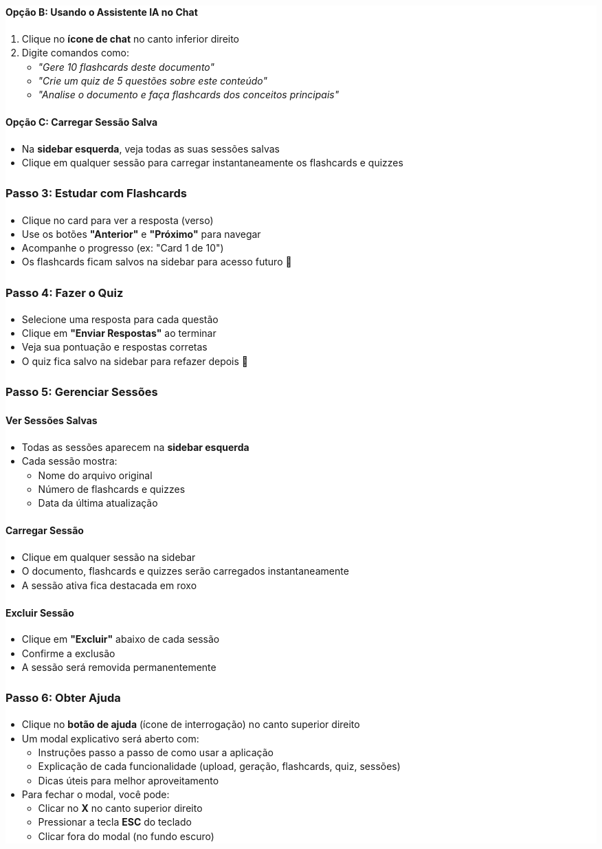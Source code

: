#### Opção B: Usando o Assistente IA no Chat
1. Clique no **ícone de chat** no canto inferior direito
2. Digite comandos como:
   - *"Gere 10 flashcards deste documento"*
   - *"Crie um quiz de 5 questões sobre este conteúdo"*
   - *"Analise o documento e faça flashcards dos conceitos principais"*

#### Opção C: Carregar Sessão Salva
- Na **sidebar esquerda**, veja todas as suas sessões salvas
- Clique em qualquer sessão para carregar instantaneamente os flashcards e quizzes

### Passo 3: Estudar com Flashcards

- Clique no card para ver a resposta (verso)
- Use os botões **"Anterior"** e **"Próximo"** para navegar
- Acompanhe o progresso (ex: "Card 1 de 10")
- Os flashcards ficam salvos na sidebar para acesso futuro 📂

### Passo 4: Fazer o Quiz

- Selecione uma resposta para cada questão
- Clique em **"Enviar Respostas"** ao terminar
- Veja sua pontuação e respostas corretas
- O quiz fica salvo na sidebar para refazer depois 🎯

### Passo 5: Gerenciar Sessões

#### Ver Sessões Salvas
- Todas as sessões aparecem na **sidebar esquerda**
- Cada sessão mostra:
  - Nome do arquivo original
  - Número de flashcards e quizzes
  - Data da última atualização

#### Carregar Sessão
- Clique em qualquer sessão na sidebar
- O documento, flashcards e quizzes serão carregados instantaneamente
- A sessão ativa fica destacada em roxo

#### Excluir Sessão
- Clique em **"Excluir"** abaixo de cada sessão
- Confirme a exclusão
- A sessão será removida permanentemente

### Passo 6: Obter Ajuda

- Clique no **botão de ajuda** (ícone de interrogação) no canto superior direito
- Um modal explicativo será aberto com:
  - Instruções passo a passo de como usar a aplicação
  - Explicação de cada funcionalidade (upload, geração, flashcards, quiz, sessões)
  - Dicas úteis para melhor aproveitamento
- Para fechar o modal, você pode:
  - Clicar no **X** no canto superior direito
  - Pressionar a tecla **ESC** do teclado
  - Clicar fora do modal (no fundo escuro)
